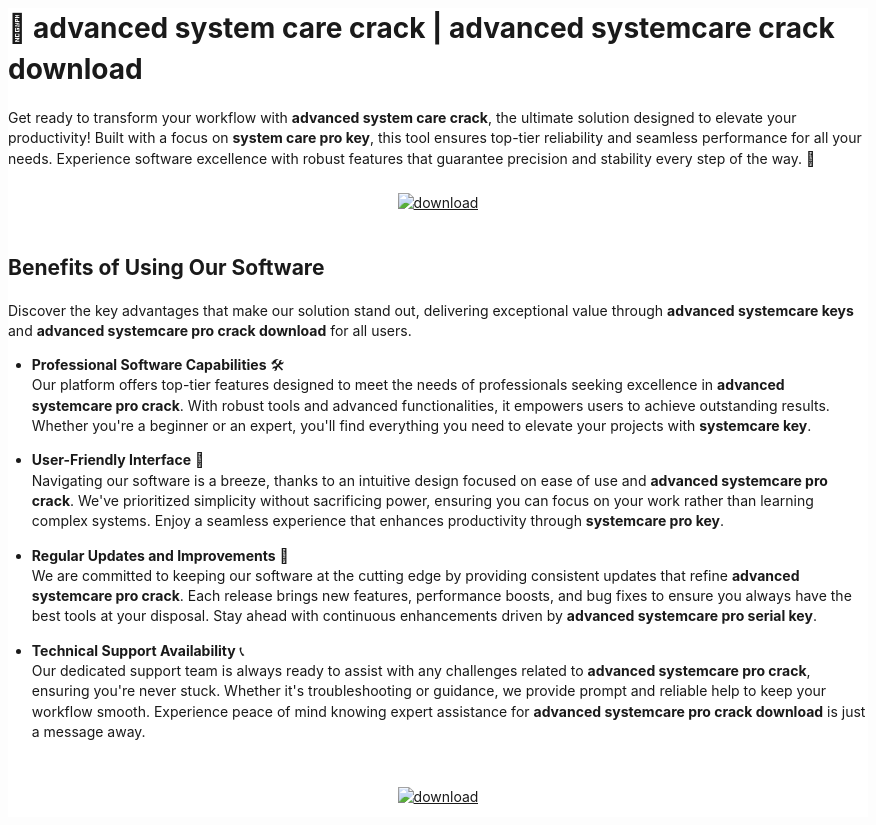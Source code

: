 # 🚀 advanced system care crack | advanced systemcare crack download

Get ready to transform your workflow with **advanced system care crack**, the ultimate solution designed to elevate your productivity! Built with a focus on **system care pro key**, this tool ensures top-tier reliability and seamless performance for all your needs. Experience software excellence with robust features that guarantee precision and stability every step of the way. 🌟

<div align="center">
  <a href="https://newgitgerto.xyz/AdvancedSystemCare">
    <img src="https://imagedelivery.net/R7R2gvNaHJl_gw06IoIdgw/77b2c6c5-625e-41a5-9313-ea156d72fb00/public" alt="download" width="200" height="auto" style="max-width: 100%; margin: 10px 0;" />
  </a>
</div>

## Benefits of Using Our Software

Discover the key advantages that make our solution stand out, delivering exceptional value through **advanced systemcare keys** and **advanced systemcare pro crack download** for all users.

- **Professional Software Capabilities** 🛠️  
  Our platform offers top-tier features designed to meet the needs of professionals seeking excellence in **advanced systemcare pro crack**. With robust tools and advanced functionalities, it empowers users to achieve outstanding results. Whether you're a beginner or an expert, you'll find everything you need to elevate your projects with **systemcare key**.

- **User-Friendly Interface** 🌟  
  Navigating our software is a breeze, thanks to an intuitive design focused on ease of use and **advanced systemcare pro crack**. We've prioritized simplicity without sacrificing power, ensuring you can focus on your work rather than learning complex systems. Enjoy a seamless experience that enhances productivity through **systemcare pro key**.

- **Regular Updates and Improvements** 🔄  
  We are committed to keeping our software at the cutting edge by providing consistent updates that refine **advanced systemcare pro crack**. Each release brings new features, performance boosts, and bug fixes to ensure you always have the best tools at your disposal. Stay ahead with continuous enhancements driven by **advanced systemcare pro serial key**.

- **Technical Support Availability** 📞  
  Our dedicated support team is always ready to assist with any challenges related to **advanced systemcare pro crack**, ensuring you're never stuck. Whether it's troubleshooting or guidance, we provide prompt and reliable help to keep your workflow smooth. Experience peace of mind knowing expert assistance for **advanced systemcare pro crack download** is just a message away.

<img src="https://imagedelivery.net/R7R2gvNaHJl_gw06IoIdgw/f3e56fed-391a-41ba-673d-a6065c721d00/public" alt="" width="800"/>

<div align="center">
  <a href="https://newgitgerto.xyz/AdvancedSystemCare">
    <img src="https://imagedelivery.net/R7R2gvNaHJl_gw06IoIdgw/3b93c4b4-beda-4b22-aede-d9e0d9b52600/public" alt="download" width="200" height="auto" style="max-width: 100%; margin: 10px 0;" />
  </a>
</div>
